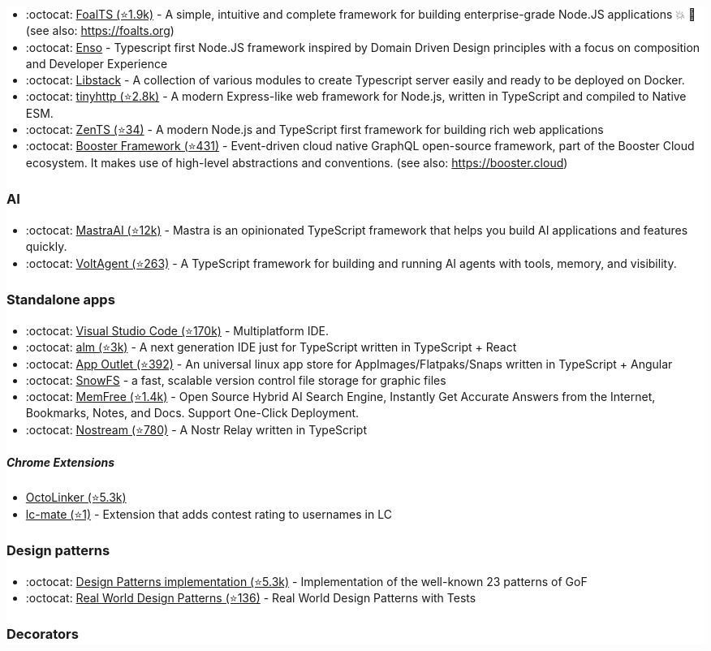 *   :octocat: [FoalTS (⭐1.9k)](https://github.com/FoalTS/foal) - A simple, intuitive and complete framework for building enterprise-grade Node.JS applications :boom: :rocket: (see also: <https://foalts.org>)
*   :octocat: [Enso](http://ensojs.netlify.com) - Typescript first Node.JS framework inspired by Domain Driven Design principles with a focus on composition and Developer Experience
*   :octocat: [Libstack](https://libstack.io) - A collection of various modules to create Typescript server easily and ready to be deployed on Docker.
*   :octocat: [tinyhttp (⭐2.8k)](https://github.com/talentlessguy/tinyhttp) - A modern Express-like web framework for Node.js, written in TypeScript and compiled to Native ESM.
*   :octocat: [ZenTS (⭐34)](https://github.com/sahachide/ZenTS) - A modern Node.js and TypeScript first framework for building rich web applications
*   :octocat: [Booster Framework (⭐431)](https://github.com/boostercloud/booster) - Event-driven cloud native GraphQL open-source framework, part of the Booster Cloud ecosystem. It makes use of high-level abstractions and conventions. (see also: <https://booster.cloud>)

### AI

*   :octocat: [MastraAI (⭐12k)](https://github.com/mastra-ai/mastra) - Mastra is an opinionated TypeScript framework that helps you build AI applications and features quickly.
*   :octocat: [VoltAgent (⭐263)](https://github.com/voltagent/voltagent) - A TypeScript framework for building and running AI agents with tools, memory, and visibility.

### Standalone apps

*   :octocat: [Visual Studio Code (⭐170k)](https://github.com/Microsoft/vscode) - Multiplatform IDE.
*   :octocat: [alm (⭐3k)](https://github.com/alm-tools/alm) - A next generation IDE just for TypeScript written in TypeScript + React
*   :octocat: [App Outlet (⭐392)](https://github.com/app-outlet/app-outlet) - An universal linux app store for AppImages/Flatpaks/Snaps written in TypeScript + Angular
*   :octocat: [SnowFS](https://github.com/snowtrack/snowfs) - a fast, scalable version control file storage for graphic files
*   :octocat: [MemFree (⭐1.4k)](https://github.com/memfreeme/memfree) - Open Source Hybrid AI Search Engine, Instantly Get Accurate Answers from the Internet, Bookmarks, Notes, and Docs. Support One-Click Deployment.
*   :octocat: [Nostream (⭐780)](https://github.com/cameri/nostream) - A Nostr Relay written in TypeScript

##### Chrome Extensions

*   [OctoLinker (⭐5.3k)](https://github.com/OctoLinker/browser-extension)
*   [lc-mate (⭐1)](https://github.com/cglotr/lc-mate) - Extension that adds contest rating to usernames in LC

### Design patterns

*   :octocat: [Design Patterns implementation (⭐5.3k)](https://github.com/torokmark/design_patterns_in_typescript) - Implementation of the well-known 23 patterns of GoF
*   :octocat: [Real World Design Patterns (⭐136)](https://github.com/vahidvdn/realworld-design-patterns) - Real World Design Patterns with Tests

### Decorators
